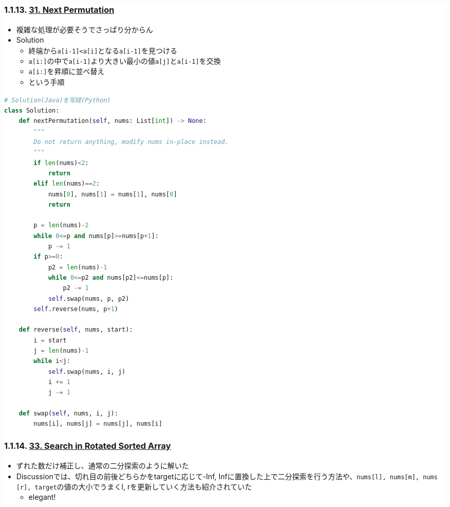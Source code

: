 ### 1.1.13. [31. Next Permutation](https://leetcode.com/problems/next-permutation/)

- 複雑な処理が必要そうでさっぱり分からん
- Solution
    - 終端から`a[i-1]<a[i]`となる`a[i-1]`を見つける
    - `a[i:]`の中で`a[i-1]`より大きい最小の値`a[j]`と`a[i-1]`を交換
    - `a[i:]`を昇順に並べ替え
    - という手順

```python
# Solution(Java)を写経(Python)
class Solution:
    def nextPermutation(self, nums: List[int]) -> None:
        """
        Do not return anything, modify nums in-place instead.
        """
        if len(nums)<2:
            return
        elif len(nums)==2:
            nums[0], nums[1] = nums[1], nums[0]
            return
        
        p = len(nums)-2
        while 0<=p and nums[p]>=nums[p+1]:
            p -= 1
        if p>=0:
            p2 = len(nums)-1
            while 0<=p2 and nums[p2]<=nums[p]:
                p2 -= 1
            self.swap(nums, p, p2)
        self.reverse(nums, p+1)

    def reverse(self, nums, start):
        i = start
        j = len(nums)-1
        while i<j:
            self.swap(nums, i, j)
            i += 1
            j -= 1

    def swap(self, nums, i, j):
        nums[i], nums[j] = nums[j], nums[i]
```

### 1.1.14. [33. Search in Rotated Sorted Array](https://leetcode.com/problems/search-in-rotated-sorted-array/)

- ずれた数だけ補正し、通常の二分探索のように解いた
- Discussionでは、切れ目の前後どちらかをtargetに応じて-Inf, Infに置換した上で二分探索を行う方法や、`nums[l], nums[m], nums[r], target`の値の大小でうまくl, rを更新していく方法も紹介されていた
    - elegant!
